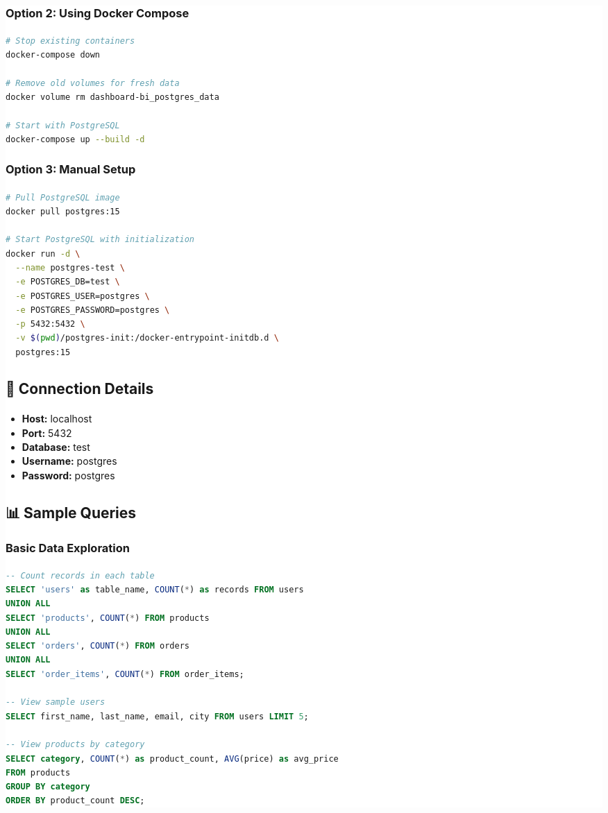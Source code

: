 ### Option 2: Using Docker Compose
```bash
# Stop existing containers
docker-compose down

# Remove old volumes for fresh data
docker volume rm dashboard-bi_postgres_data

# Start with PostgreSQL
docker-compose up --build -d
```

### Option 3: Manual Setup
```bash
# Pull PostgreSQL image
docker pull postgres:15

# Start PostgreSQL with initialization
docker run -d \
  --name postgres-test \
  -e POSTGRES_DB=test \
  -e POSTGRES_USER=postgres \
  -e POSTGRES_PASSWORD=postgres \
  -p 5432:5432 \
  -v $(pwd)/postgres-init:/docker-entrypoint-initdb.d \
  postgres:15
```

## 🔌 Connection Details

- **Host:** localhost
- **Port:** 5432
- **Database:** test
- **Username:** postgres
- **Password:** postgres

## 📊 Sample Queries

### Basic Data Exploration
```sql
-- Count records in each table
SELECT 'users' as table_name, COUNT(*) as records FROM users
UNION ALL
SELECT 'products', COUNT(*) FROM products
UNION ALL
SELECT 'orders', COUNT(*) FROM orders
UNION ALL
SELECT 'order_items', COUNT(*) FROM order_items;

-- View sample users
SELECT first_name, last_name, email, city FROM users LIMIT 5;

-- View products by category
SELECT category, COUNT(*) as product_count, AVG(price) as avg_price
FROM products 
GROUP BY category 
ORDER BY product_count DESC;
```
